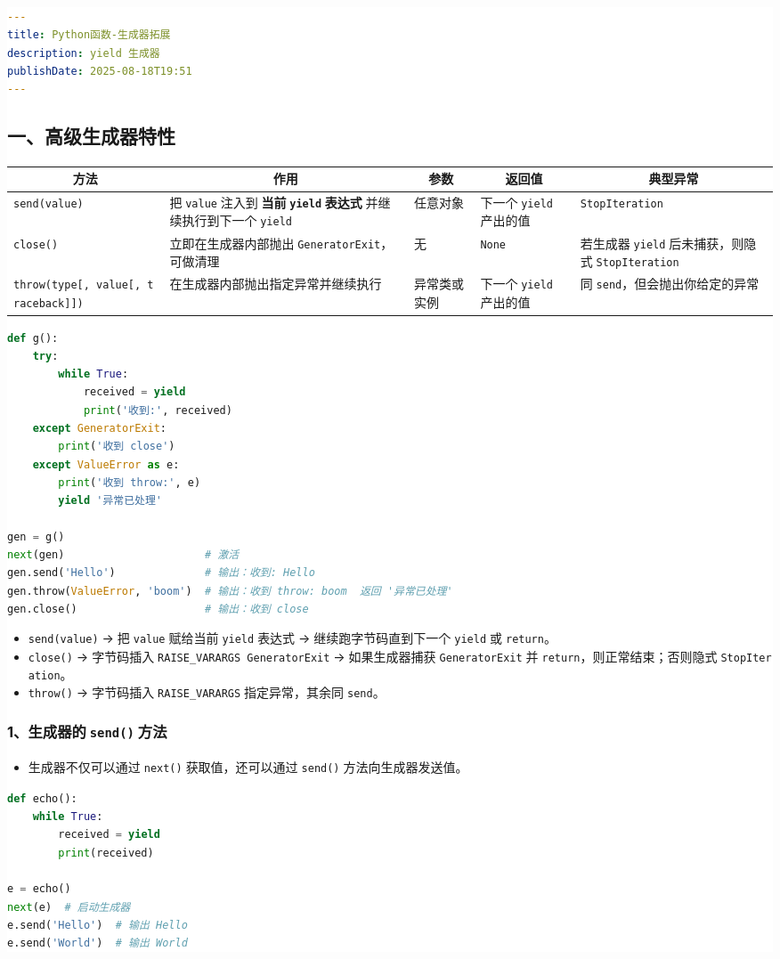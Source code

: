 ```yaml
---
title: Python函数-生成器拓展
description: yield 生成器
publishDate: 2025-08-18T19:51
---
```

## 一、高级生成器特性

| 方法                                  | 作用                                                 | 参数     | 返回值              | 典型异常                                  |
| ----------------------------------- | -------------------------------------------------- | ------ | ---------------- | ------------------------------------- |
| `send(value)`                       | 把 `value` 注入到 **当前 `yield` 表达式** 并继续执行到下一个 `yield` | 任意对象   | 下一个 `yield` 产出的值 | `StopIteration`                       |
| `close()`                           | 立即在生成器内部抛出 `GeneratorExit`，可做清理                    | 无      | `None`           | 若生成器 `yield` 后未捕获，则隐式 `StopIteration` |
| `throw(type[, value[, traceback]])` | 在生成器内部抛出指定异常并继续执行                                  | 异常类或实例 | 下一个 `yield` 产出的值 | 同 `send`，但会抛出你给定的异常                   |

```python
def g():
    try:
        while True:
            received = yield
            print('收到:', received)
    except GeneratorExit:
        print('收到 close')
    except ValueError as e:
        print('收到 throw:', e)
        yield '异常已处理'

gen = g()
next(gen)                      # 激活
gen.send('Hello')              # 输出：收到: Hello
gen.throw(ValueError, 'boom')  # 输出：收到 throw: boom  返回 '异常已处理'
gen.close()                    # 输出：收到 close
```

* `send(value)` → 把 `value` 赋给当前 `yield` 表达式 → 继续跑字节码直到下一个 `yield` 或 `return`。
* `close()` → 字节码插入 `RAISE_VARARGS GeneratorExit` → 如果生成器捕获 `GeneratorExit` 并 `return`，则正常结束；否则隐式 `StopIteration`。
* `throw()` → 字节码插入 `RAISE_VARARGS` 指定异常，其余同 `send`。

### 1、生成器的 `send()` 方法

* 生成器不仅可以通过 `next()` 获取值，还可以通过 `send()` 方法向生成器发送值。

```python
def echo():
    while True:
        received = yield
        print(received)

e = echo()
next(e)  # 启动生成器
e.send('Hello')  # 输出 Hello
e.send('World')  # 输出 World
```

